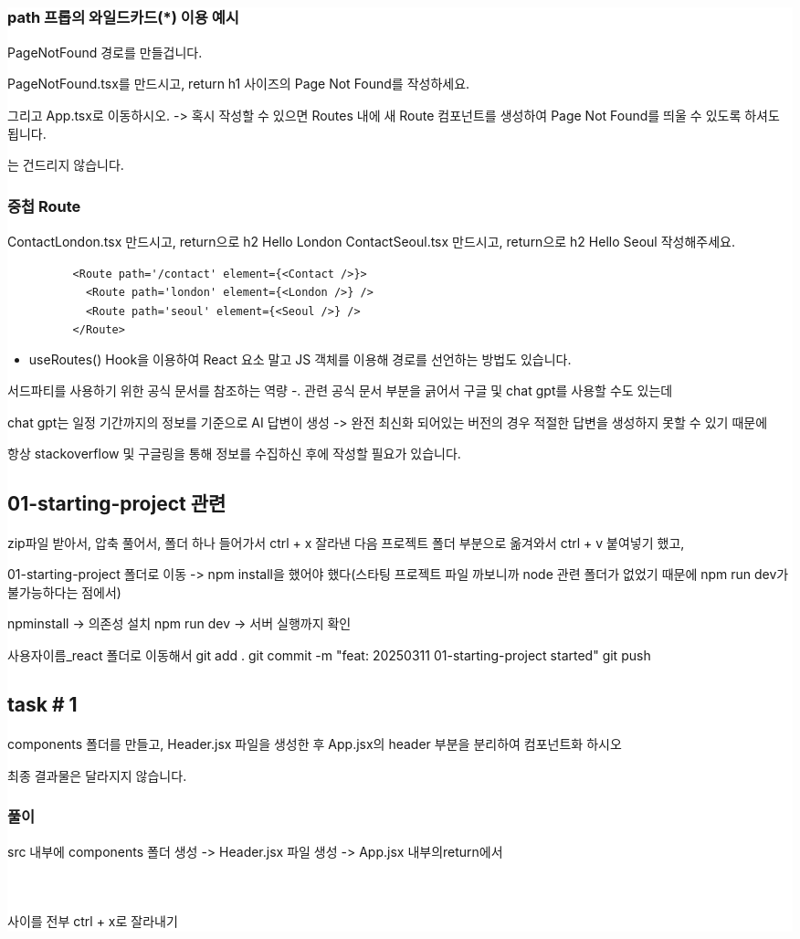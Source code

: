 ### path 프롭의 와일드카드(*) 이용 예시

PageNotFound 경로를 만들겁니다.

PageNotFound.tsx를 만드시고,
return h1 사이즈의 Page Not Found를 작성하세요.

그리고 App.tsx로 이동하시오. -> 혹시 작성할 수 있으면 Routes 내에 새 Route 컴포넌트를 생성하여 Page Not Found를 띄울 수 있도록 하셔도 됩니다.
<nav>는 건드리지 않습니다.

### 중첩 Route

ContactLondon.tsx 만드시고, return으로 h2 Hello London
ContactSeoul.tsx 만드시고, return으로 h2 Hello Seoul
작성해주세요.

```tsx 중첩 Route의 코드 예시
          <Route path='/contact' element={<Contact />}>
            <Route path='london' element={<London />} />
            <Route path='seoul' element={<Seoul />} />
          </Route>
```

* useRoutes() Hook을 이용하여 React 요소 말고 JS 객체를 이용해 경로를 선언하는 방법도 있습니다.

서드파티를 사용하기 위한 공식 문서를 참조하는 역량 -. 관련 공식 문서 부분을 긁어서 구글 및 chat gpt를 사용할 수도 있는데

chat gpt는 일정 기간까지의 정보를 기준으로 AI 답변이 생성 -> 완전 최신화 되어있는 버전의 경우 적절한 답변을 생성하지 못할 수 있기 때문에

항상 stackoverflow 및 구글링을 통해 정보를 수집하신 후에 작성할 필요가 있습니다.

# 01-starting-project 관련

zip파일 받아서, 압축 풀어서, 폴더 하나 들어가서 ctrl + x 잘라낸 다음
프로젝트 폴더 부분으로 옮겨와서 ctrl + v 붙여넣기 했고,

01-starting-project 폴더로 이동 -> npm install을 했어야 했다(스타팅 프로젝트 파일 까보니까 node 관련 폴더가 없었기 때문에 npm run dev가 불가능하다는 점에서)

npminstall -> 의존성 설치
npm run dev -> 서버 실행까지 확인

사용자이름_react 폴더로 이동해서
git add .
git commit -m "feat: 20250311 01-starting-project started"
git push

## task # 1

components 폴더를 만들고, Header.jsx 파일을 생성한 후
App.jsx의 header 부분을 분리하여 컴포넌트화 하시오

최종 결과물은 달라지지 않습니다.

### 풀이
src 내부에 components 폴더 생성
-> Header.jsx 파일 생성
-> App.jsx 내부의return에서 <header></header>사이를 전부 ctrl + x로 잘라내기
